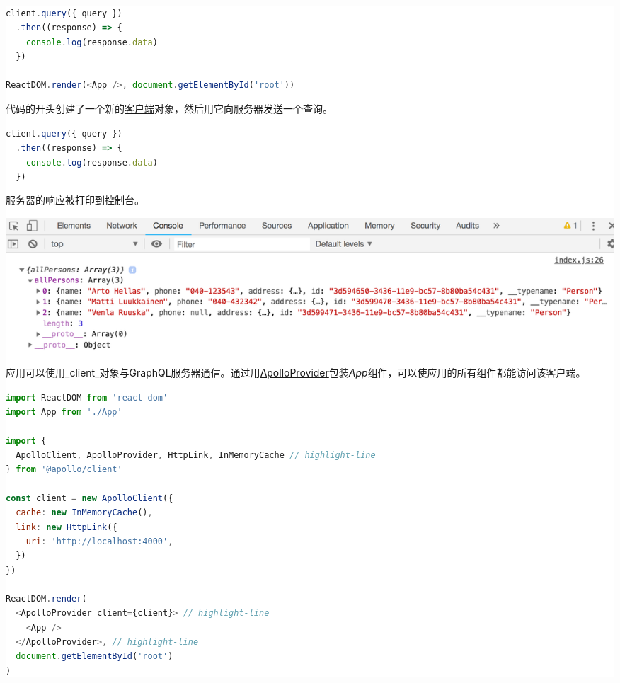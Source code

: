 ```js
client.query({ query })
  .then((response) => {
    console.log(response.data)
  })

ReactDOM.render(<App />, document.getElementById('root'))
```


 代码的开头创建了一个新的[客户端](https://www.apollographql.com/docs/react/get-started/#create-a-client)对象，然后用它向服务器发送一个查询。

```js
client.query({ query })
  .then((response) => {
    console.log(response.data)
  })
```


 服务器的响应被打印到控制台。

![](../../images/8/9a.png)


 应用可以使用_client_对象与GraphQL服务器通信。通过用[ApolloProvider](https://www.apollographql.com/docs/react/get-started/#connect-your-client-to-react)包装<i>App</i>组件，可以使应用的所有组件都能访问该客户端。

```js
import ReactDOM from 'react-dom'
import App from './App'

import {
  ApolloClient, ApolloProvider, HttpLink, InMemoryCache // highlight-line
} from '@apollo/client'

const client = new ApolloClient({
  cache: new InMemoryCache(),
  link: new HttpLink({
    uri: 'http://localhost:4000',
  })
})

ReactDOM.render(
  <ApolloProvider client={client}> // highlight-line
    <App />
  </ApolloProvider>, // highlight-line
  document.getElementById('root')
)
```

